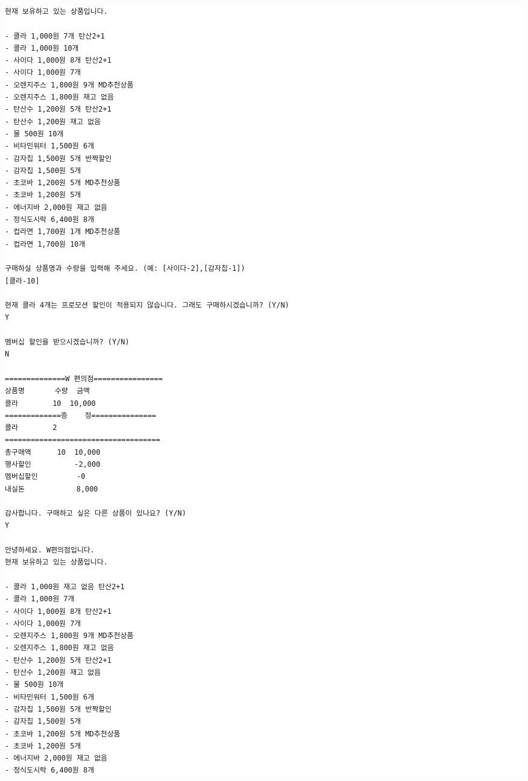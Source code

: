   ```
  현재 보유하고 있는 상품입니다.

  - 콜라 1,000원 7개 탄산2+1
  - 콜라 1,000원 10개
  - 사이다 1,000원 8개 탄산2+1
  - 사이다 1,000원 7개
  - 오렌지주스 1,800원 9개 MD추천상품
  - 오렌지주스 1,800원 재고 없음
  - 탄산수 1,200원 5개 탄산2+1
  - 탄산수 1,200원 재고 없음
  - 물 500원 10개
  - 비타민워터 1,500원 6개
  - 감자칩 1,500원 5개 반짝할인
  - 감자칩 1,500원 5개
  - 초코바 1,200원 5개 MD추천상품
  - 초코바 1,200원 5개
  - 에너지바 2,000원 재고 없음
  - 정식도시락 6,400원 8개
  - 컵라면 1,700원 1개 MD추천상품
  - 컵라면 1,700원 10개

  구매하실 상품명과 수량을 입력해 주세요. (예: [사이다-2],[감자칩-1])
  [콜라-10]

  현재 콜라 4개는 프로모션 할인이 적용되지 않습니다. 그래도 구매하시겠습니까? (Y/N)
  Y

  멤버십 할인을 받으시겠습니까? (Y/N)
  N

  ==============W 편의점================
  상품명		수량	금액
  콜라		10 	10,000
  =============증	정===============
  콜라		2
  ====================================
  총구매액		10	10,000
  행사할인			-2,000
  멤버십할인			-0
  내실돈			 8,000

  감사합니다. 구매하고 싶은 다른 상품이 있나요? (Y/N)
  Y

  안녕하세요. W편의점입니다.
  현재 보유하고 있는 상품입니다.

  - 콜라 1,000원 재고 없음 탄산2+1
  - 콜라 1,000원 7개
  - 사이다 1,000원 8개 탄산2+1
  - 사이다 1,000원 7개
  - 오렌지주스 1,800원 9개 MD추천상품
  - 오렌지주스 1,800원 재고 없음
  - 탄산수 1,200원 5개 탄산2+1
  - 탄산수 1,200원 재고 없음
  - 물 500원 10개
  - 비타민워터 1,500원 6개
  - 감자칩 1,500원 5개 반짝할인
  - 감자칩 1,500원 5개
  - 초코바 1,200원 5개 MD추천상품
  - 초코바 1,200원 5개
  - 에너지바 2,000원 재고 없음
  - 정식도시락 6,400원 8개
  ```